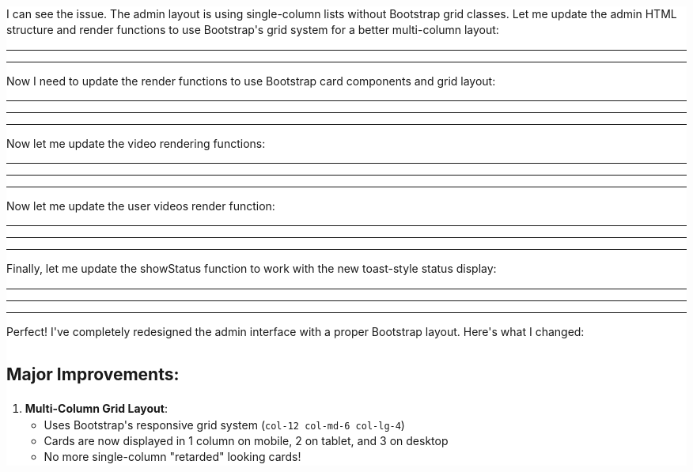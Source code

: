 I can see the issue. The admin layout is using single-column lists without Bootstrap grid classes. Let me update the admin HTML structure and render functions to use Bootstrap's grid system for a better multi-column layout:

---



---

Now I need to update the render functions to use Bootstrap card components and grid layout:

---



---



---

Now let me update the video rendering functions:

---



---



---

Now let me update the user videos render function:

---



---



---

Finally, let me update the showStatus function to work with the new toast-style status display:

---



---



---

Perfect! I've completely redesigned the admin interface with a proper Bootstrap layout. Here's what I changed:

## Major Improvements:

1. **Multi-Column Grid Layout**: 
   - Uses Bootstrap's responsive grid system (`col-12 col-md-6 col-lg-4`)
   - Cards are now displayed in 1 column on mobile, 2 on tablet, and 3 on desktop
   - No more single-column "retarded" looking cards!
